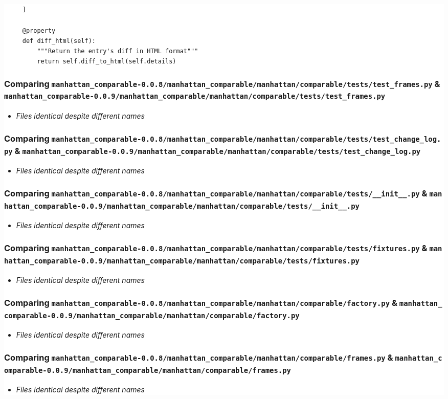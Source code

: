 ```diff
     ]
 
     @property
     def diff_html(self):
         """Return the entry's diff in HTML format"""
         return self.diff_to_html(self.details)
```

### Comparing `manhattan_comparable-0.0.8/manhattan_comparable/manhattan/comparable/tests/test_frames.py` & `manhattan_comparable-0.0.9/manhattan_comparable/manhattan/comparable/tests/test_frames.py`

 * *Files identical despite different names*

### Comparing `manhattan_comparable-0.0.8/manhattan_comparable/manhattan/comparable/tests/test_change_log.py` & `manhattan_comparable-0.0.9/manhattan_comparable/manhattan/comparable/tests/test_change_log.py`

 * *Files identical despite different names*

### Comparing `manhattan_comparable-0.0.8/manhattan_comparable/manhattan/comparable/tests/__init__.py` & `manhattan_comparable-0.0.9/manhattan_comparable/manhattan/comparable/tests/__init__.py`

 * *Files identical despite different names*

### Comparing `manhattan_comparable-0.0.8/manhattan_comparable/manhattan/comparable/tests/fixtures.py` & `manhattan_comparable-0.0.9/manhattan_comparable/manhattan/comparable/tests/fixtures.py`

 * *Files identical despite different names*

### Comparing `manhattan_comparable-0.0.8/manhattan_comparable/manhattan/comparable/factory.py` & `manhattan_comparable-0.0.9/manhattan_comparable/manhattan/comparable/factory.py`

 * *Files identical despite different names*

### Comparing `manhattan_comparable-0.0.8/manhattan_comparable/manhattan/comparable/frames.py` & `manhattan_comparable-0.0.9/manhattan_comparable/manhattan/comparable/frames.py`

 * *Files identical despite different names*

